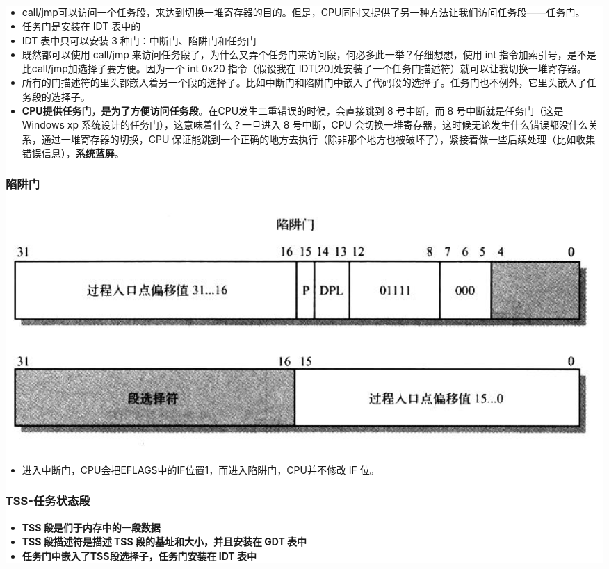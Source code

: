 * call/jmp可以访问一个任务段，来达到切换一堆寄存器的目的。但是，CPU同时又提供了另一种方法让我们访问任务段——任务门。
* 任务门是安装在 IDT 表中的
* IDT 表中只可以安装 3 种门：中断门、陷阱门和任务门
* 既然都可以使用 call/jmp 来访问任务段了，为什么又弄个任务门来访问段，何必多此一举？仔细想想，使用 int 指令加索引号，是不是比call/jmp加选择子要方便。因为一个 int 0x20 指令（假设我在 IDT[20]处安装了一个任务门描述符）就可以让我切换一堆寄存器。
* 所有的门描述符的里头都嵌入着另一个段的选择子。比如中断门和陷阱门中嵌入了代码段的选择子。任务门也不例外，它里头嵌入了任务段的选择子。
* **CPU提供任务门，是为了方便访问任务段**。在CPU发生二重错误的时候，会直接跳到 8 号中断，而 8 号中断就是任务门（这是Windows xp 系统设计的任务门），这意味着什么？一旦进入 8 号中断，CPU 会切换一堆寄存器，这时候无论发生什么错误都没什么关系，通过一堆寄存器的切换，CPU 保证能跳到一个正确的地方去执行（除非那个地方也被破坏了），紧接着做一些后续处理（比如收集错误信息），**系统蓝屏**。





### 陷阱门

![1529219532574.png](image/1529219532574.png)

* 进入中断门，CPU会把EFLAGS中的IF位置1，而进入陷阱门，CPU并不修改 IF 位。


### TSS-任务状态段

* **TSS 段是们于内存中的一段数据**
* **TSS 段描述符是描述 TSS 段的基址和大小，并且安装在 GDT 表中**
* **任务门中嵌入了TSS段选择子，任务门安装在 IDT 表中**

